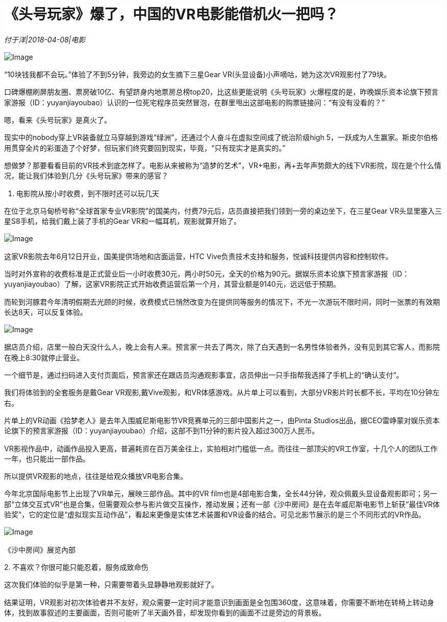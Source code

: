 # 《头号玩家》爆了，中国的VR电影能借机火一把吗？

*付于洋|2018-04-08|电影*

![Image](http://p3.pstatp.com/large/pgc-image/152323520753633da16e001)

“10块钱我都不会玩。”体验了不到5分钟，我旁边的女生摘下三星Gear VR(头显设备)小声嘀咕，她为这次VR观影付了79块。

口碑爆棚刷屏朋友圈、票房破10亿、有望跻身内地票房总榜top20，比这些更能说明《头号玩家》火爆程度的是，昨晚娱乐资本论旗下预言家游报（ID：yuyanjiayoubao）认识的一位死宅程序员突然冒泡，在群里甩出这部电影的购票链接问：“有没有没看的？”

嗯，看来《头号玩家》是真火了。

现实中的nobody穿上VR装备就立马穿越到游戏“绿洲”，还通过个人奋斗在虚拟空间成了统治阶级high 5，一跃成为人生赢家。斯皮尔伯格用贯穿全片的彩蛋造了个好梦，但玩家们终究要回到现实，毕竟，“只有现实才是真实的。”

想做梦？那要看看目前的VR技术到底怎样了。电影从来被称为“造梦的艺术”，VR+电影，再+去年声势颇大的线下VR影院，现在是个什么情况，能让我们体验到几分《头号玩家》带来的感官？

1. 电影院从按小时收费，到不限时还可以玩几天

在位于北京马甸桥号称“全球首家专业VR影院”的国美内，付费79元后，店员直接把我们领到一旁的桌边坐下，在三星Gear VR头显里塞入三星S8手机，给我们戴上装了手机的Gear VR和一幅耳机，观影就算开始了。

![Image](http://p3.pstatp.com/large/pgc-image/1523235022977b28ebc5f47)

这家VR影院去年6月12日开业，国美提供场地和店面运营，HTC Vive负责技术支持和服务，悦诚科技提供内容和控制软件。

当时对外宣称的收费标准是正式营业后一小时收费30元，两小时50元，全天的价格为90元。据娱乐资本论旗下预言家游报（ID：yuyanjiayoubao）了解，这家VR影院正式开始收费运营后第一个月，其营业额是9140元，远远低于预期。

而轮到河豚君今年清明假期去光顾的时候，收费模式已悄然改变为在提供同等服务的情况下，不光一次游玩不限时间，同时一张票的有效期长达8天，可以反复体验。

![Image](http://p3.pstatp.com/large/pgc-image/1523235022997e25b022932)

据店员介绍，店里一般白天没什么人，晚上会有人来。预言家一共去了两次，除了白天遇到一名男性体验者外，没有见到其它客人，而影院在晚上8:30就停止营业。

一个细节是，通过扫码进入支付页面后，预言家还在跟店员沟通观影事宜，店员伸出一只手指帮我选择了手机上的“确认支付”。

我们将体验到的全套服务是戴Gear VR观影,戴Vive观影，和VR体感游戏。从片单上可以看到，大部分VR影片时长都不长，平均在10分钟左右。

片单上的VR动画《拾梦老人》是去年入围威尼斯电影节VR竞赛单元的三部中国影片之一，由Pinta Studios出品，据CEO雷峥蒙对娱乐资本论旗下的预言家游报（ID：yuyanjiayoubao）介绍，这部不到11分钟的影片投入超过300万人民币。

VR影视作品中，动画作品投入更高，普遍耗资在百万美金往上，实拍相对门槛低一点。而往往一部顶尖的VR工作室，十几个人的团队工作一年，也只能出一部作品。

所以提供VR观影的地点，往往是给观众播放VR电影合集。

今年北京国际电影节上出现了VR单元，展映三部作品。其中的VR film也是4部电影合集，全长44分钟，观众佩戴头显设备观影即可；另一部“立体交互式VR”也是合集，但需要观众参与影片做交互操作，推动发展；还有一部《沙中房间》是在去年威尼斯电影节上斩获“最佳VR体验奖”，它的定位是“虚拟现实互动作品”，看起来更像是实体艺术装置和VR设备的结合。可见北影节展示的是三个不同形式的VR作品。

![Image](http://p1.pstatp.com/large/pgc-image/1523235023075c7dc93a568)

《沙中房间》展览內部

2. 不喜欢？你很可能只能忍着，服务成致命伤

这次我们体验的似乎是第一种，只需要带着头显静静地观影就好了。

结果证明，VR观影对初次体验者并不友好，观众需要一定时间才能意识到画面是全包围360度，这意味着，你需要不断地在转椅上转动身体，找到故事叙述的主要画面，否则可能听了半天画外音，却发现你看到的画面不过是旁边的背景板。
